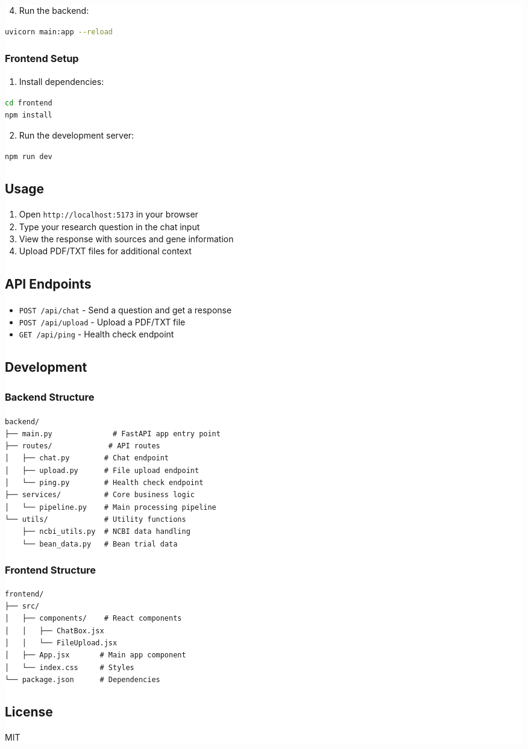 4. Run the backend:
```bash
uvicorn main:app --reload
```

### Frontend Setup

1. Install dependencies:
```bash
cd frontend
npm install
```

2. Run the development server:
```bash
npm run dev
```

## Usage

1. Open `http://localhost:5173` in your browser
2. Type your research question in the chat input
3. View the response with sources and gene information
4. Upload PDF/TXT files for additional context

## API Endpoints

- `POST /api/chat` - Send a question and get a response
- `POST /api/upload` - Upload a PDF/TXT file
- `GET /api/ping` - Health check endpoint

## Development

### Backend Structure
```
backend/
├── main.py              # FastAPI app entry point
├── routes/             # API routes
│   ├── chat.py        # Chat endpoint
│   ├── upload.py      # File upload endpoint
│   └── ping.py        # Health check endpoint
├── services/          # Core business logic
│   └── pipeline.py    # Main processing pipeline
└── utils/             # Utility functions
    ├── ncbi_utils.py  # NCBI data handling
    └── bean_data.py   # Bean trial data
```

### Frontend Structure
```
frontend/
├── src/
│   ├── components/    # React components
│   │   ├── ChatBox.jsx
│   │   └── FileUpload.jsx
│   ├── App.jsx       # Main app component
│   └── index.css     # Styles
└── package.json      # Dependencies
```

## License

MIT 
